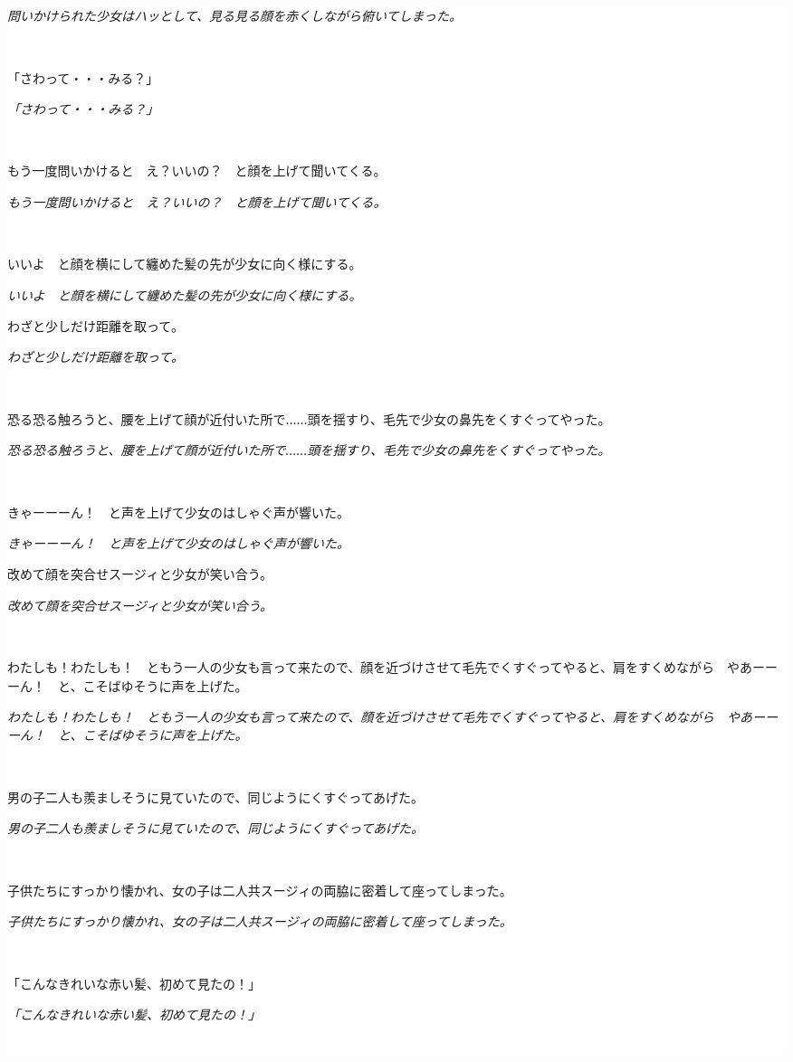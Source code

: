 *問いかけられた少女はハッとして、見る見る顔を赤くしながら俯いてしまった。*

&nbsp;

「さわって・・・みる？」

*「さわって・・・みる？」*

&nbsp;

もう一度問いかけると　え？いいの？　と顔を上げて聞いてくる。

*もう一度問いかけると　え？いいの？　と顔を上げて聞いてくる。*

&nbsp;

いいよ　と顔を横にして纏めた髪の先が少女に向く様にする。

*いいよ　と顔を横にして纏めた髪の先が少女に向く様にする。*

わざと少しだけ距離を取って。

*わざと少しだけ距離を取って。*

&nbsp;

恐る恐る触ろうと、腰を上げて顔が近付いた所で……頭を揺すり、毛先で少女の鼻先をくすぐってやった。

*恐る恐る触ろうと、腰を上げて顔が近付いた所で……頭を揺すり、毛先で少女の鼻先をくすぐってやった。*

&nbsp;

きゃーーーん！　と声を上げて少女のはしゃぐ声が響いた。

*きゃーーーん！　と声を上げて少女のはしゃぐ声が響いた。*

改めて顔を突合せスージィと少女が笑い合う。

*改めて顔を突合せスージィと少女が笑い合う。*

&nbsp;

わたしも！わたしも！　ともう一人の少女も言って来たので、顔を近づけさせて毛先でくすぐってやると、肩をすくめながら　やあーーーん！　と、こそばゆそうに声を上げた。

*わたしも！わたしも！　ともう一人の少女も言って来たので、顔を近づけさせて毛先でくすぐってやると、肩をすくめながら　やあーーーん！　と、こそばゆそうに声を上げた。*

&nbsp;

男の子二人も羨ましそうに見ていたので、同じようにくすぐってあげた。

*男の子二人も羨ましそうに見ていたので、同じようにくすぐってあげた。*

&nbsp;

子供たちにすっかり懐かれ、女の子は二人共スージィの両脇に密着して座ってしまった。

*子供たちにすっかり懐かれ、女の子は二人共スージィの両脇に密着して座ってしまった。*

&nbsp;

「こんなきれいな赤い髪、初めて見たの！」

*「こんなきれいな赤い髪、初めて見たの！」*

&nbsp;
